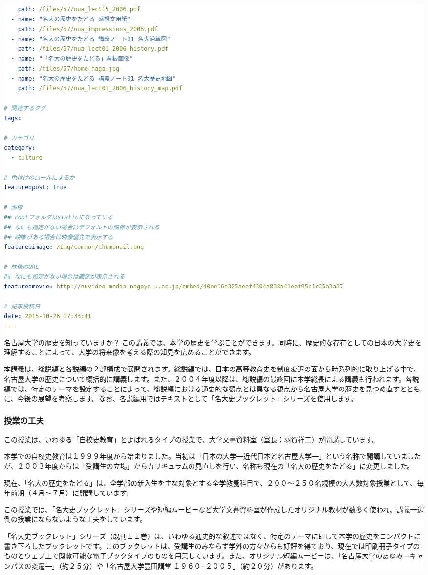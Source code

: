 ```yaml
    path: /files/57/nua_lect15_2006.pdf
  - name: "名大の歴史をたどる 感想文用紙" 
    path: /files/57/nua_impressions_2006.pdf
  - name: "名大の歴史をたどる 講義ノート01 名大沿革図" 
    path: /files/57/nua_lect01_2006_history.pdf
  - name: "「名大の歴史をたどる」看板画像" 
    path: /files/57/home_haga.jpg
  - name: "名大の歴史をたどる 講義ノート01 名大歴史地図" 
    path: /files/57/nua_lect01_2006_history_map.pdf

# 関連するタグ
tags:

# カテゴリ
category:
  - culture

# 色付けのロールにするか
featuredpost: true

# 画像
## rootフォルダはstaticになっている
## なにも指定がない場合はデフォルトの画像が表示される
## 映像がある場合は映像優先で表示する
featuredimage: /img/common/thumbnail.png

# 映像のURL
## なにも指定がない場合は画像が表示される
featuredmovie: http://nuvideo.media.nagoya-u.ac.jp/embed/40ee16e325aeef4304a838a41eaf95c1c25a3a37

# 記事投稿日
date: 2015-10-26 17:33:41
---
```


名古屋大学の歴史を知っていますか？ この講義では、本学の歴史を学ぶことができます。同時に、歴史的な存在としての日本の大学史を理解することによって、大学の将来像を考える際の知見を広めることができます。

本講義は、総説編と各説編の２部構成で展開されます。総説編では、日本の高等教育史を制度変遷の面から時系列的に取り上げる中で、名古屋大学の歴史について概括的に講義します。また、２００４年度以降は、総説編の最終回に本学総長による講義も行われます。各説編では、特定のテーマを設定することによって、総説編における通史的な観点とは異なる観点から名古屋大学の歴史を見つめ直すとともに、今後の展望を考察します。なお、各説編用ではテキストとして「名大史ブックレット」シリーズを使用します。

### 授業の工夫

この授業は、いわゆる「自校史教育」とよばれるタイプの授業で、大学文書資料室（室長：羽賀祥二）が開講しています。

本学での自校史教育は１９９９年度から始まりました。当初は「日本の大学—近代日本と名古屋大学—」という名称で開講していましたが、２００３年度からは「受講生の立場」からカリキュラムの見直しを行い、名称も現在の「名大の歴史をたどる」に変更しました。

現在、「名大の歴史をたどる」は、全学部の新入生を主な対象とする全学教養科目で、２００〜２５０名規模の大人数対象授業として、毎年前期（４月〜７月）に開講しています。

この授業では、「名大史ブックレット」シリーズや短編ムービーなど大学文書資料室が作成したオリジナル教材が数多く使われ、講義一辺倒の授業にならないような工夫をしています。

「名大史ブックレット」シリーズ（既刊１１巻）は、いわゆる通史的な叙述ではなく、特定のテーマに即して本学の歴史をコンパクトに書き下ろしたブックレットです。このブックレットは、受講生のみならず学外の方々からも好評を得ており、現在では印刷冊子タイプのものとウェブ上で閲覧可能な電子ブックタイプのものを用意しています。また、オリジナル短編ムービーは、「名古屋大学のあゆみ—キャンパスの変遷—」（約２５分）や「名古屋大学豊田講堂 １９６０−２００５」（約２０分）があります。
